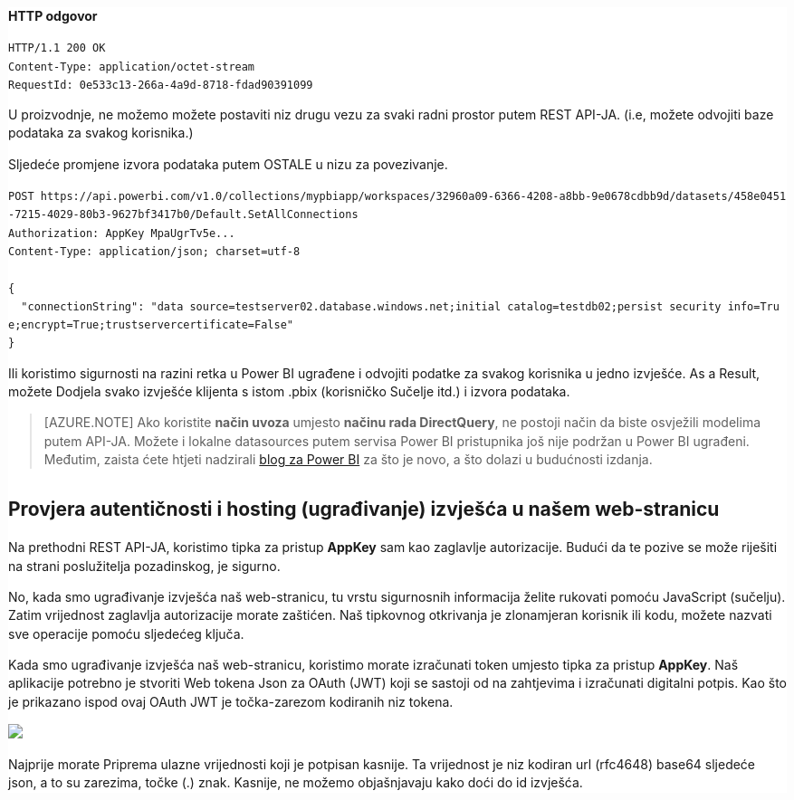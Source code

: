 **HTTP odgovor**

```
HTTP/1.1 200 OK
Content-Type: application/octet-stream
RequestId: 0e533c13-266a-4a9d-8718-fdad90391099
```

U proizvodnje, ne možemo možete postaviti niz drugu vezu za svaki radni prostor putem REST API-JA. \(i.e, možete odvojiti baze podataka za svakog korisnika.)

Sljedeće promjene izvora podataka putem OSTALE u nizu za povezivanje.

```
POST https://api.powerbi.com/v1.0/collections/mypbiapp/workspaces/32960a09-6366-4208-a8bb-9e0678cdbb9d/datasets/458e0451-7215-4029-80b3-9627bf3417b0/Default.SetAllConnections
Authorization: AppKey MpaUgrTv5e...
Content-Type: application/json; charset=utf-8

{
  "connectionString": "data source=testserver02.database.windows.net;initial catalog=testdb02;persist security info=True;encrypt=True;trustservercertificate=False"
}
```

Ili koristimo sigurnosti na razini retka u Power BI ugrađene i odvojiti podatke za svakog korisnika u jedno izvješće. As a Result, možete Dodjela svako izvješće klijenta s istom .pbix \(korisničko Sučelje itd.) i izvora podataka.

> [AZURE.NOTE] Ako koristite **način uvoza** umjesto **načinu rada DirectQuery**, ne postoji način da biste osvježili modelima putem API-JA. Možete i lokalne datasources putem servisa Power BI pristupnika još nije podržan u Power BI ugrađeni. Međutim, zaista ćete htjeti nadzirali [blog za Power BI](https://powerbi.microsoft.com/blog/) za što je novo, a što dolazi u budućnosti izdanja.

## <a name="authentication-and-hosting-embedding-reports-in-our-web-page"></a>Provjera autentičnosti i hosting (ugrađivanje) izvješća u našem web-stranicu

Na prethodni REST API-JA, koristimo tipka za pristup **AppKey** sam kao zaglavlje autorizacije. Budući da te pozive se može riješiti na strani poslužitelja pozadinskog, je sigurno.

No, kada smo ugrađivanje izvješća naš web-stranicu, tu vrstu sigurnosnih informacija želite rukovati pomoću JavaScript \(sučelju). Zatim vrijednost zaglavlja autorizacije morate zaštićen. Naš tipkovnog otkrivanja je zlonamjeran korisnik ili kodu, možete nazvati sve operacije pomoću sljedećeg ključa.

Kada smo ugrađivanje izvješća naš web-stranicu, koristimo morate izračunati token umjesto tipka za pristup **AppKey**. Naš aplikacije potrebno je stvoriti Web tokena Json za OAuth \(JWT) koji se sastoji od na zahtjevima i izračunati digitalni potpis. Kao što je prikazano ispod ovaj OAuth JWT je točka-zarezom kodiranih niz tokena.

![](media\power-bi-embedded-iframe\oauth-jwt.png)

Najprije morate Priprema ulazne vrijednosti koji je potpisan kasnije. Ta vrijednost je niz kodiran url (rfc4648) base64 sljedeće json, a to su zarezima, točke \(.) znak. Kasnije, ne možemo objašnjavaju kako doći do id izvješća.
